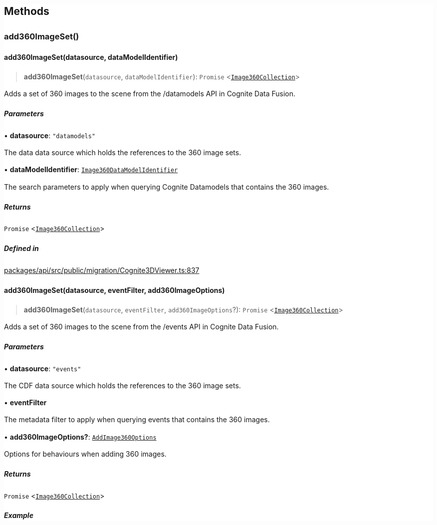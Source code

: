 ## Methods

### add360ImageSet()

#### add360ImageSet(datasource, dataModelIdentifier)

> **add360ImageSet**(`datasource`, `dataModelIdentifier`): `Promise` \<[`Image360Collection`](../interfaces/Image360Collection.md)\>

Adds a set of 360 images to the scene from the /datamodels API in Cognite Data Fusion.

##### Parameters

• **datasource**: `"datamodels"`

The data data source which holds the references to the 360 image sets.

• **dataModelIdentifier**: [`Image360DataModelIdentifier`](../type-aliases/Image360DataModelIdentifier.md)

The search parameters to apply when querying Cognite Datamodels that contains the 360 images.

##### Returns

`Promise` \<[`Image360Collection`](../interfaces/Image360Collection.md)\>

##### Defined in

[packages/api/src/public/migration/Cognite3DViewer.ts:837](https://github.com/cognitedata/reveal/blob/3aaed3491dba3f4ba9ecd87f495d35383cc73a1d/viewer/packages/api/src/public/migration/Cognite3DViewer.ts#L837)

#### add360ImageSet(datasource, eventFilter, add360ImageOptions)

> **add360ImageSet**(`datasource`, `eventFilter`, `add360ImageOptions`?): `Promise` \<[`Image360Collection`](../interfaces/Image360Collection.md)\>

Adds a set of 360 images to the scene from the /events API in Cognite Data Fusion.

##### Parameters

• **datasource**: `"events"`

The CDF data source which holds the references to the 360 image sets.

• **eventFilter**

The metadata filter to apply when querying events that contains the 360 images.

• **add360ImageOptions?**: [`AddImage360Options`](../type-aliases/AddImage360Options.md)

Options for behaviours when adding 360 images.

##### Returns

`Promise` \<[`Image360Collection`](../interfaces/Image360Collection.md)\>

##### Example
